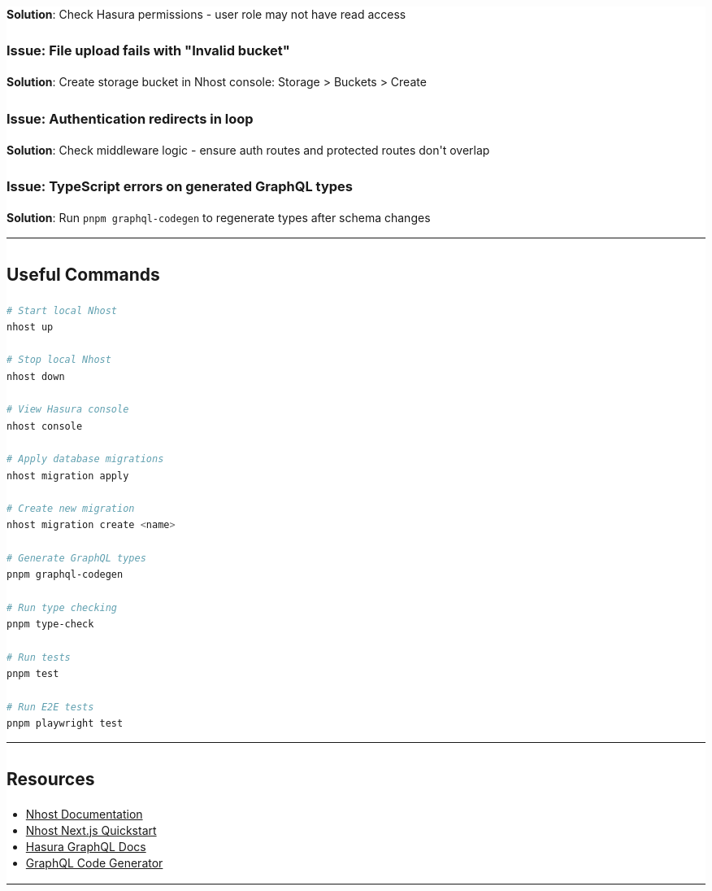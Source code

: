 **Solution**: Check Hasura permissions - user role may not have read access

### Issue: File upload fails with "Invalid bucket"

**Solution**: Create storage bucket in Nhost console: Storage > Buckets > Create

### Issue: Authentication redirects in loop

**Solution**: Check middleware logic - ensure auth routes and protected routes don't overlap

### Issue: TypeScript errors on generated GraphQL types

**Solution**: Run `pnpm graphql-codegen` to regenerate types after schema changes

---

## Useful Commands

```bash
# Start local Nhost
nhost up

# Stop local Nhost
nhost down

# View Hasura console
nhost console

# Apply database migrations
nhost migration apply

# Create new migration
nhost migration create <name>

# Generate GraphQL types
pnpm graphql-codegen

# Run type checking
pnpm type-check

# Run tests
pnpm test

# Run E2E tests
pnpm playwright test
```

---

## Resources

- [Nhost Documentation](https://docs.nhost.io)
- [Nhost Next.js Quickstart](https://docs.nhost.io/platform/quickstarts/nextjs)
- [Hasura GraphQL Docs](https://hasura.io/docs/latest/index/)
- [GraphQL Code Generator](https://the-guild.dev/graphql/codegen)

---